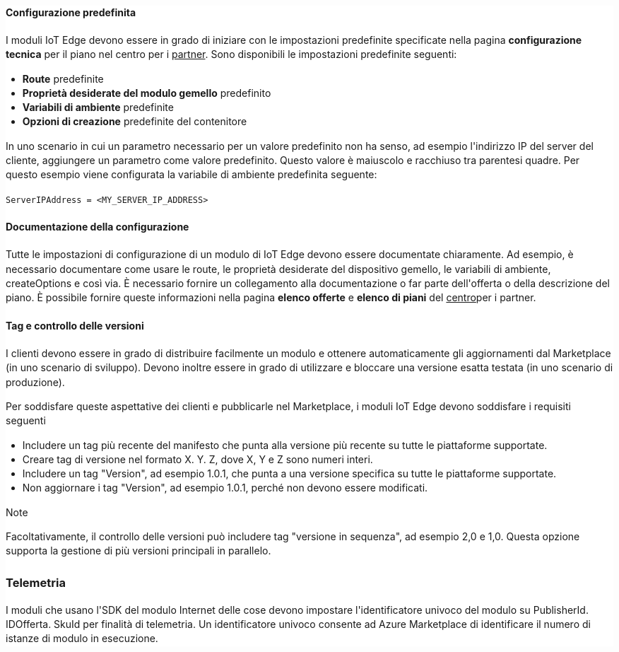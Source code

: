 #### <a name="default-configuration"></a>Configurazione predefinita

I moduli IoT Edge devono essere in grado di iniziare con le impostazioni predefinite specificate nella pagina **configurazione tecnica** per il piano nel centro per i [partner](https://partner.microsoft.com/dashboard/commercial-marketplace). Sono disponibili le impostazioni predefinite seguenti:

- **Route** predefinite
- **Proprietà desiderate del modulo gemello** predefinito
- **Variabili di ambiente** predefinite
- **Opzioni di creazione** predefinite del contenitore

In uno scenario in cui un parametro necessario per un valore predefinito non ha senso, ad esempio l'indirizzo IP del server del cliente, aggiungere un parametro come valore predefinito. Questo valore è maiuscolo e racchiuso tra parentesi quadre. Per questo esempio viene configurata la variabile di ambiente predefinita seguente:

```
ServerIPAddress = <MY_SERVER_IP_ADDRESS>
```

#### <a name="configuration-documentation"></a>Documentazione della configurazione

Tutte le impostazioni di configurazione di un modulo di IoT Edge devono essere documentate chiaramente. Ad esempio, è necessario documentare come usare le route, le proprietà desiderate del dispositivo gemello, le variabili di ambiente, createOptions e così via. È necessario fornire un collegamento alla documentazione o far parte dell'offerta o della descrizione del piano. È possibile fornire queste informazioni nella pagina **elenco offerte** e **elenco di piani** del [centro](https://partner.microsoft.com/dashboard/commercial-marketplace)per i partner.

#### <a name="tags-and-versioning"></a>Tag e controllo delle versioni

I clienti devono essere in grado di distribuire facilmente un modulo e ottenere automaticamente gli aggiornamenti dal Marketplace (in uno scenario di sviluppo). Devono inoltre essere in grado di utilizzare e bloccare una versione esatta testata (in uno scenario di produzione).

Per soddisfare queste aspettative dei clienti e pubblicarle nel Marketplace, i moduli IoT Edge devono soddisfare i requisiti seguenti

- Includere un tag più recente del manifesto che punta alla versione più recente su tutte le piattaforme supportate.
- Creare tag di versione nel formato X. Y. Z, dove X, Y e Z sono numeri interi.
- Includere un tag "Version", ad esempio 1.0.1, che punta a una versione specifica su tutte le piattaforme supportate.
- Non aggiornare i tag "Version", ad esempio 1.0.1, perché non devono essere modificati.

> [!NOTE]
> Facoltativamente, il controllo delle versioni può includere tag "versione in sequenza", ad esempio 2,0 e 1,0. Questa opzione supporta la gestione di più versioni principali in parallelo.

### <a name="telemetry"></a>Telemetria

I moduli che usano l'SDK del modulo Internet delle cose devono impostare l'identificatore univoco del modulo su PublisherId. IDOfferta. SkuId per finalità di telemetria. Un identificatore univoco consente ad Azure Marketplace di identificare il numero di istanze di modulo in esecuzione.
